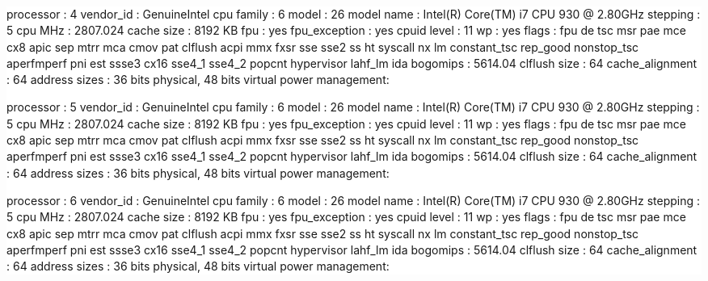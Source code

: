 processor	: 4
vendor_id	: GenuineIntel
cpu family	: 6
model		: 26
model name	: Intel(R) Core(TM) i7 CPU         930  @ 2.80GHz
stepping	: 5
cpu MHz		: 2807.024
cache size	: 8192 KB
fpu		: yes
fpu_exception	: yes
cpuid level	: 11
wp		: yes
flags		: fpu de tsc msr pae mce cx8 apic sep mtrr mca cmov pat clflush acpi mmx fxsr sse sse2 ss ht syscall nx lm constant_tsc rep_good nonstop_tsc aperfmperf pni est ssse3 cx16 sse4_1 sse4_2 popcnt hypervisor lahf_lm ida
bogomips	: 5614.04
clflush size	: 64
cache_alignment	: 64
address sizes	: 36 bits physical, 48 bits virtual
power management:

processor	: 5
vendor_id	: GenuineIntel
cpu family	: 6
model		: 26
model name	: Intel(R) Core(TM) i7 CPU         930  @ 2.80GHz
stepping	: 5
cpu MHz		: 2807.024
cache size	: 8192 KB
fpu		: yes
fpu_exception	: yes
cpuid level	: 11
wp		: yes
flags		: fpu de tsc msr pae mce cx8 apic sep mtrr mca cmov pat clflush acpi mmx fxsr sse sse2 ss ht syscall nx lm constant_tsc rep_good nonstop_tsc aperfmperf pni est ssse3 cx16 sse4_1 sse4_2 popcnt hypervisor lahf_lm ida
bogomips	: 5614.04
clflush size	: 64
cache_alignment	: 64
address sizes	: 36 bits physical, 48 bits virtual
power management:

processor	: 6
vendor_id	: GenuineIntel
cpu family	: 6
model		: 26
model name	: Intel(R) Core(TM) i7 CPU         930  @ 2.80GHz
stepping	: 5
cpu MHz		: 2807.024
cache size	: 8192 KB
fpu		: yes
fpu_exception	: yes
cpuid level	: 11
wp		: yes
flags		: fpu de tsc msr pae mce cx8 apic sep mtrr mca cmov pat clflush acpi mmx fxsr sse sse2 ss ht syscall nx lm constant_tsc rep_good nonstop_tsc aperfmperf pni est ssse3 cx16 sse4_1 sse4_2 popcnt hypervisor lahf_lm ida
bogomips	: 5614.04
clflush size	: 64
cache_alignment	: 64
address sizes	: 36 bits physical, 48 bits virtual
power management:
